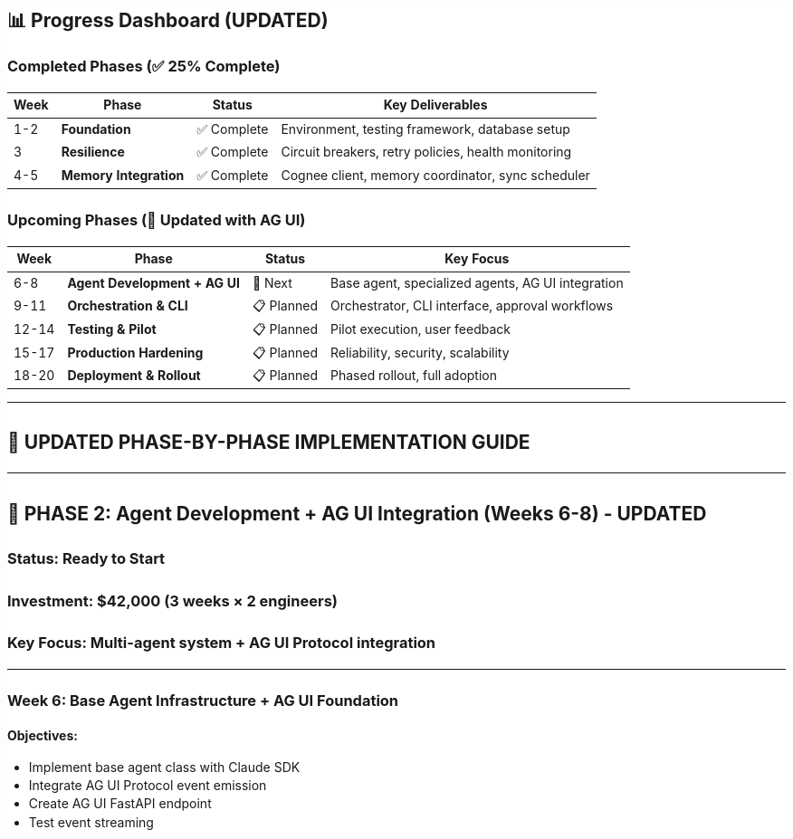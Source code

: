 ## 📊 Progress Dashboard (UPDATED)

### Completed Phases (✅ 25% Complete)

| Week | Phase | Status | Key Deliverables |
|------|-------|--------|------------------|
| 1-2 | **Foundation** | ✅ Complete | Environment, testing framework, database setup |
| 3 | **Resilience** | ✅ Complete | Circuit breakers, retry policies, health monitoring |
| 4-5 | **Memory Integration** | ✅ Complete | Cognee client, memory coordinator, sync scheduler |

### Upcoming Phases (🚀 Updated with AG UI)

| Week | Phase | Status | Key Focus |
|------|-------|--------|-----------|
| 6-8 | **Agent Development + AG UI** | 🎯 Next | Base agent, specialized agents, AG UI integration |
| 9-11 | **Orchestration & CLI** | 📋 Planned | Orchestrator, CLI interface, approval workflows |
| 12-14 | **Testing & Pilot** | 📋 Planned | Pilot execution, user feedback |
| 15-17 | **Production Hardening** | 📋 Planned | Reliability, security, scalability |
| 18-20 | **Deployment & Rollout** | 📋 Planned | Phased rollout, full adoption |

---

## 📅 UPDATED PHASE-BY-PHASE IMPLEMENTATION GUIDE

---

## 🚀 PHASE 2: Agent Development + AG UI Integration (Weeks 6-8) - UPDATED

### Status: Ready to Start
### Investment: $42,000 (3 weeks × 2 engineers)
### Key Focus: Multi-agent system + AG UI Protocol integration

---

### Week 6: Base Agent Infrastructure + AG UI Foundation

**Objectives:**
- Implement base agent class with Claude SDK
- Integrate AG UI Protocol event emission
- Create AG UI FastAPI endpoint
- Test event streaming
